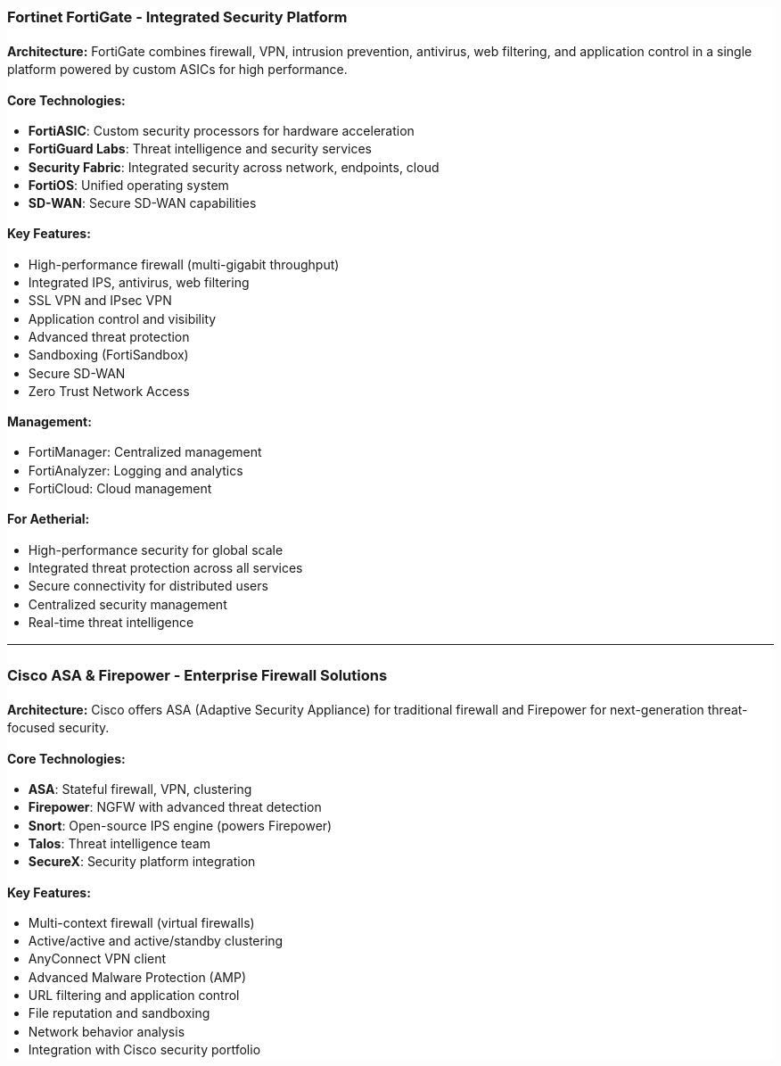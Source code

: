 ### Fortinet FortiGate - Integrated Security Platform

**Architecture:**
FortiGate combines firewall, VPN, intrusion prevention, antivirus, web filtering, and application control in a single platform powered by custom ASICs for high performance.

**Core Technologies:**
- **FortiASIC**: Custom security processors for hardware acceleration
- **FortiGuard Labs**: Threat intelligence and security services
- **Security Fabric**: Integrated security across network, endpoints, cloud
- **FortiOS**: Unified operating system
- **SD-WAN**: Secure SD-WAN capabilities

**Key Features:**
- High-performance firewall (multi-gigabit throughput)
- Integrated IPS, antivirus, web filtering
- SSL VPN and IPsec VPN
- Application control and visibility
- Advanced threat protection
- Sandboxing (FortiSandbox)
- Secure SD-WAN
- Zero Trust Network Access

**Management:**
- FortiManager: Centralized management
- FortiAnalyzer: Logging and analytics
- FortiCloud: Cloud management

**For Aetherial:**
- High-performance security for global scale
- Integrated threat protection across all services
- Secure connectivity for distributed users
- Centralized security management
- Real-time threat intelligence

---

### Cisco ASA & Firepower - Enterprise Firewall Solutions

**Architecture:**
Cisco offers ASA (Adaptive Security Appliance) for traditional firewall and Firepower for next-generation threat-focused security.

**Core Technologies:**
- **ASA**: Stateful firewall, VPN, clustering
- **Firepower**: NGFW with advanced threat detection
- **Snort**: Open-source IPS engine (powers Firepower)
- **Talos**: Threat intelligence team
- **SecureX**: Security platform integration

**Key Features:**
- Multi-context firewall (virtual firewalls)
- Active/active and active/standby clustering
- AnyConnect VPN client
- Advanced Malware Protection (AMP)
- URL filtering and application control
- File reputation and sandboxing
- Network behavior analysis
- Integration with Cisco security portfolio
